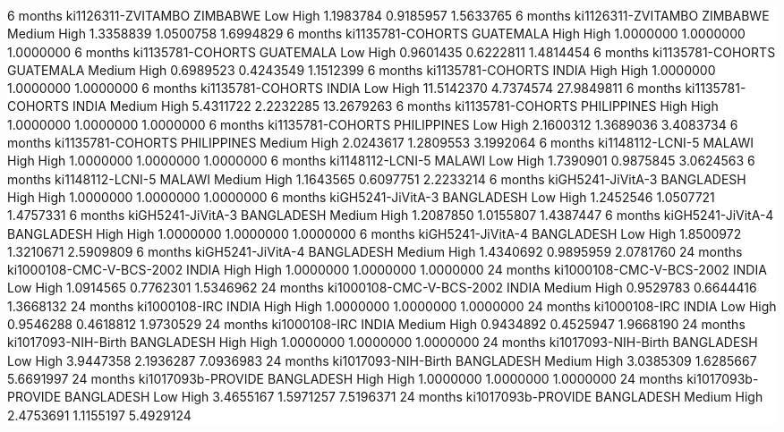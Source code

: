 6 months    ki1126311-ZVITAMBO         ZIMBABWE      Low                  High               1.1983784   0.9185957    1.5633765
6 months    ki1126311-ZVITAMBO         ZIMBABWE      Medium               High               1.3358839   1.0500758    1.6994829
6 months    ki1135781-COHORTS          GUATEMALA     High                 High               1.0000000   1.0000000    1.0000000
6 months    ki1135781-COHORTS          GUATEMALA     Low                  High               0.9601435   0.6222811    1.4814454
6 months    ki1135781-COHORTS          GUATEMALA     Medium               High               0.6989523   0.4243549    1.1512399
6 months    ki1135781-COHORTS          INDIA         High                 High               1.0000000   1.0000000    1.0000000
6 months    ki1135781-COHORTS          INDIA         Low                  High              11.5142370   4.7374574   27.9849811
6 months    ki1135781-COHORTS          INDIA         Medium               High               5.4311722   2.2232285   13.2679263
6 months    ki1135781-COHORTS          PHILIPPINES   High                 High               1.0000000   1.0000000    1.0000000
6 months    ki1135781-COHORTS          PHILIPPINES   Low                  High               2.1600312   1.3689036    3.4083734
6 months    ki1135781-COHORTS          PHILIPPINES   Medium               High               2.0243617   1.2809553    3.1992064
6 months    ki1148112-LCNI-5           MALAWI        High                 High               1.0000000   1.0000000    1.0000000
6 months    ki1148112-LCNI-5           MALAWI        Low                  High               1.7390901   0.9875845    3.0624563
6 months    ki1148112-LCNI-5           MALAWI        Medium               High               1.1643565   0.6097751    2.2233214
6 months    kiGH5241-JiVitA-3          BANGLADESH    High                 High               1.0000000   1.0000000    1.0000000
6 months    kiGH5241-JiVitA-3          BANGLADESH    Low                  High               1.2452546   1.0507721    1.4757331
6 months    kiGH5241-JiVitA-3          BANGLADESH    Medium               High               1.2087850   1.0155807    1.4387447
6 months    kiGH5241-JiVitA-4          BANGLADESH    High                 High               1.0000000   1.0000000    1.0000000
6 months    kiGH5241-JiVitA-4          BANGLADESH    Low                  High               1.8500972   1.3210671    2.5909809
6 months    kiGH5241-JiVitA-4          BANGLADESH    Medium               High               1.4340692   0.9895959    2.0781760
24 months   ki1000108-CMC-V-BCS-2002   INDIA         High                 High               1.0000000   1.0000000    1.0000000
24 months   ki1000108-CMC-V-BCS-2002   INDIA         Low                  High               1.0914565   0.7762301    1.5346962
24 months   ki1000108-CMC-V-BCS-2002   INDIA         Medium               High               0.9529783   0.6644416    1.3668132
24 months   ki1000108-IRC              INDIA         High                 High               1.0000000   1.0000000    1.0000000
24 months   ki1000108-IRC              INDIA         Low                  High               0.9546288   0.4618812    1.9730529
24 months   ki1000108-IRC              INDIA         Medium               High               0.9434892   0.4525947    1.9668190
24 months   ki1017093-NIH-Birth        BANGLADESH    High                 High               1.0000000   1.0000000    1.0000000
24 months   ki1017093-NIH-Birth        BANGLADESH    Low                  High               3.9447358   2.1936287    7.0936983
24 months   ki1017093-NIH-Birth        BANGLADESH    Medium               High               3.0385309   1.6285667    5.6691997
24 months   ki1017093b-PROVIDE         BANGLADESH    High                 High               1.0000000   1.0000000    1.0000000
24 months   ki1017093b-PROVIDE         BANGLADESH    Low                  High               3.4655167   1.5971257    7.5196371
24 months   ki1017093b-PROVIDE         BANGLADESH    Medium               High               2.4753691   1.1155197    5.4929124